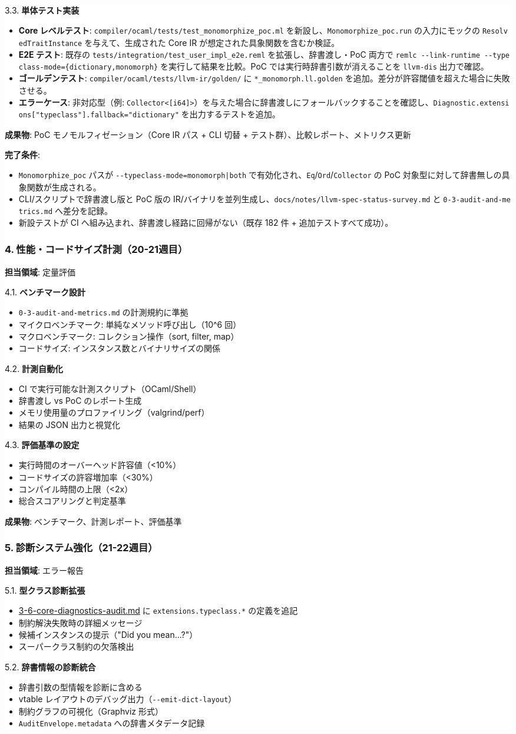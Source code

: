 3.3. **単体テスト実装**
- **Core レベルテスト**: `compiler/ocaml/tests/test_monomorphize_poc.ml` を新設し、`Monomorphize_poc.run` の入力にモックの `ResolvedTraitInstance` を与えて、生成された Core IR が想定された具象関数を含むか検証。
- **E2E テスト**: 既存の `tests/integration/test_user_impl_e2e.reml` を拡張し、辞書渡し・PoC 両方で `remlc --link-runtime --typeclass-mode={dictionary,monomorph}` を実行して結果を比較。PoC では実行時辞書引数が消えることを `llvm-dis` 出力で確認。
- **ゴールデンテスト**: `compiler/ocaml/tests/llvm-ir/golden/` に `*_monomorph.ll.golden` を追加。差分が許容閾値を超えた場合に失敗させる。
- **エラーケース**: 非対応型（例: `Collector<[i64]>`）を与えた場合に辞書渡しにフォールバックすることを確認し、`Diagnostic.extensions["typeclass"].fallback="dictionary"` を出力するテストを追加。

**成果物**: PoC モノモルフィゼーション（Core IR パス + CLI 切替 + テスト群）、比較レポート、メトリクス更新

**完了条件**:
- `Monomorphize_poc` パスが `--typeclass-mode=monomorph|both` で有効化され、`Eq`/`Ord`/`Collector` の PoC 対象型に対して辞書無しの具象関数が生成される。
- CLI/スクリプトで辞書渡し版と PoC 版の IR/バイナリを並列生成し、`docs/notes/llvm-spec-status-survey.md` と `0-3-audit-and-metrics.md` へ差分を記録。
- 新設テストが CI へ組み込まれ、辞書渡し経路に回帰がない（既存 182 件 + 追加テストすべて成功）。

### 4. 性能・コードサイズ計測（20-21週目）
**担当領域**: 定量評価

4.1. **ベンチマーク設計**
- `0-3-audit-and-metrics.md` の計測規約に準拠
- マイクロベンチマーク: 単純なメソッド呼び出し（10^6 回）
- マクロベンチマーク: コレクション操作（sort, filter, map）
- コードサイズ: インスタンス数とバイナリサイズの関係

4.2. **計測自動化**
- CI で実行可能な計測スクリプト（OCaml/Shell）
- 辞書渡し vs PoC のレポート生成
- メモリ使用量のプロファイリング（valgrind/perf）
- 結果の JSON 出力と視覚化

4.3. **評価基準の設定**
- 実行時間のオーバーヘッド許容値（<10%）
- コードサイズの許容増加率（<30%）
- コンパイル時間の上限（<2x）
- 総合スコアリングと判定基準

**成果物**: ベンチマーク、計測レポート、評価基準

### 5. 診断システム強化（21-22週目）
**担当領域**: エラー報告

5.1. **型クラス診断拡張**
- [3-6-core-diagnostics-audit.md](../../spec/3-6-core-diagnostics-audit.md) に `extensions.typeclass.*` の定義を追記
- 制約解決失敗時の詳細メッセージ
- 候補インスタンスの提示（"Did you mean...?"）
- スーパークラス制約の欠落検出

5.2. **辞書情報の診断統合**
- 辞書引数の型情報を診断に含める
- vtable レイアウトのデバッグ出力（`--emit-dict-layout`）
- 制約グラフの可視化（Graphviz 形式）
- `AuditEnvelope.metadata` への辞書メタデータ記録
